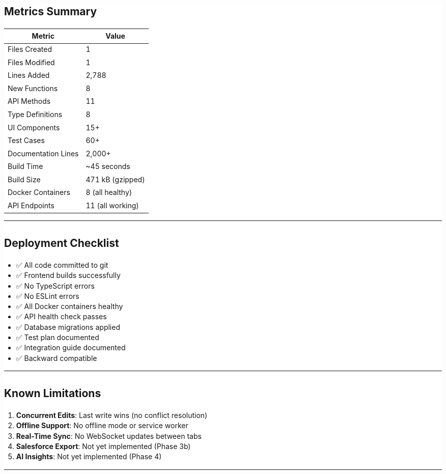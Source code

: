 
## Metrics Summary

| Metric | Value |
|--------|-------|
| Files Created | 1 |
| Files Modified | 1 |
| Lines Added | 2,788 |
| New Functions | 8 |
| API Methods | 11 |
| Type Definitions | 8 |
| UI Components | 15+ |
| Test Cases | 60+ |
| Documentation Lines | 2,000+ |
| Build Time | ~45 seconds |
| Build Size | 471 kB (gzipped) |
| Docker Containers | 8 (all healthy) |
| API Endpoints | 11 (all working) |

---

## Deployment Checklist

- ✅ All code committed to git
- ✅ Frontend builds successfully
- ✅ No TypeScript errors
- ✅ No ESLint errors
- ✅ All Docker containers healthy
- ✅ API health check passes
- ✅ Database migrations applied
- ✅ Test plan documented
- ✅ Integration guide documented
- ✅ Backward compatible

---

## Known Limitations

1. **Concurrent Edits**: Last write wins (no conflict resolution)
2. **Offline Support**: No offline mode or service worker
3. **Real-Time Sync**: No WebSocket updates between tabs
4. **Salesforce Export**: Not yet implemented (Phase 3b)
5. **AI Insights**: Not yet implemented (Phase 4)

---